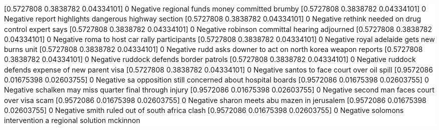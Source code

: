 [0.5727808  0.3838782  0.04334101]
0
Negative
regional funds money committed brumby
[0.5727808  0.3838782  0.04334101]
0
Negative
report highlights dangerous highway section
[0.5727808  0.3838782  0.04334101]
0
Negative
rethink needed on drug control expert says
[0.5727808  0.3838782  0.04334101]
0
Negative
robinson committal hearing adjourned
[0.5727808  0.3838782  0.04334101]
0
Negative
roma to host car rally participants
[0.5727808  0.3838782  0.04334101]
0
Negative
royal adelaide gets new burns unit
[0.5727808  0.3838782  0.04334101]
0
Negative
rudd asks downer to act on north korea weapon reports
[0.5727808  0.3838782  0.04334101]
0
Negative
ruddock defends border patrols
[0.5727808  0.3838782  0.04334101]
0
Negative
ruddock defends expense of new parent visa
[0.5727808  0.3838782  0.04334101]
0
Negative
santos to face court over oil spill
[0.9572086  0.01675398 0.02603755]
0
Negative
sa opposition still concerned about hospital boards
[0.9572086  0.01675398 0.02603755]
0
Negative
schalken may miss quarter final through injury
[0.9572086  0.01675398 0.02603755]
0
Negative
second man faces court over visa scam
[0.9572086  0.01675398 0.02603755]
0
Negative
sharon meets abu mazen in jerusalem
[0.9572086  0.01675398 0.02603755]
0
Negative
smith ruled out of south africa clash
[0.9572086  0.01675398 0.02603755]
0
Negative
solomons intervention a regional solution mckinnon